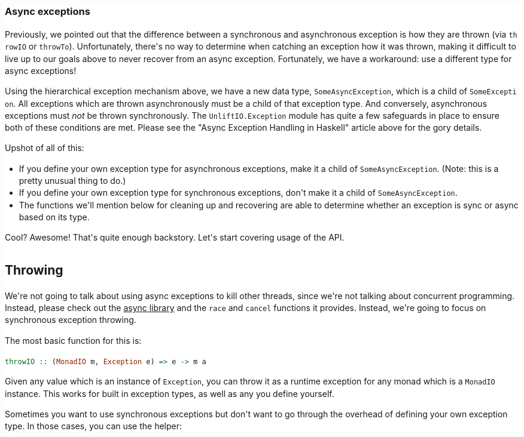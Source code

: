 ### Async exceptions

Previously, we pointed out that the difference between a synchronous
and asynchronous exception is how they are thrown (via `throwIO` or
`throwTo`). Unfortunately, there's no way to determine when catching
an exception how it was thrown, making it difficult to live up to our
goals above to never recover from an async exception. Fortunately, we
have a workaround: use a different type for async exceptions!

Using the hierarchical exception mechanism above, we have a new data
type, `SomeAsyncException`, which is a child of `SomeException`. All
exceptions which are thrown asynchronously must be a child of that
exception type. And conversely, asynchronous exceptions must _not_ be
thrown synchronously. The `UnliftIO.Exception` module has quite a few
safeguards in place to ensure both of these conditions are met.
Please see the "Async
Exception Handling in Haskell" article above for the gory details.

Upshot of all of this:

* If you define your own exception type for asynchronous exceptions,
  make it a child of `SomeAsyncException`. (Note: this is a pretty
  unusual thing to do.)
* If you define your own exception type for synchronous exceptions,
  don't make it a child of `SomeAsyncException`.
* The functions we'll mention below for cleaning up and recovering are
  able to determine whether an exception is sync or async based on its
  type.

Cool? Awesome! That's quite enough backstory. Let's start covering
usage of the API.

## Throwing

We're not going to talk about using async exceptions to kill other
threads, since we're not talking about concurrent
programming. Instead, please check out the [async
library](/library/async) and the `race` and `cancel` functions it
provides. Instead, we're going to focus on synchronous exception
throwing.

The most basic function for this is:

```haskell
throwIO :: (MonadIO m, Exception e) => e -> m a
```

Given any value which is an instance of `Exception`, you can throw it
as a runtime exception for any monad which is a `MonadIO`
instance. This works for built in exception types, as well as any you
define yourself.

Sometimes you want to use synchronous exceptions but don't want to go
through the overhead of defining your own exception type. In those
cases, you can use the helper:
